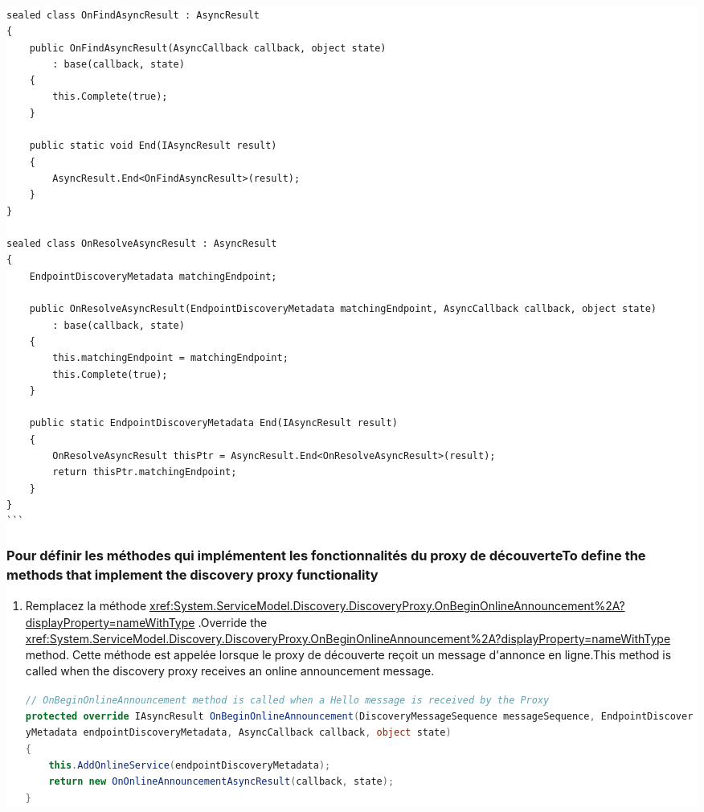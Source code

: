     sealed class OnFindAsyncResult : AsyncResult
    {
        public OnFindAsyncResult(AsyncCallback callback, object state)
            : base(callback, state)
        {
            this.Complete(true);
        }

        public static void End(IAsyncResult result)
        {
            AsyncResult.End<OnFindAsyncResult>(result);
        }
    }

    sealed class OnResolveAsyncResult : AsyncResult
    {
        EndpointDiscoveryMetadata matchingEndpoint;

        public OnResolveAsyncResult(EndpointDiscoveryMetadata matchingEndpoint, AsyncCallback callback, object state)
            : base(callback, state)
        {
            this.matchingEndpoint = matchingEndpoint;
            this.Complete(true);
        }

        public static EndpointDiscoveryMetadata End(IAsyncResult result)
        {
            OnResolveAsyncResult thisPtr = AsyncResult.End<OnResolveAsyncResult>(result);
            return thisPtr.matchingEndpoint;
        }
    }
    ```

### <a name="to-define-the-methods-that-implement-the-discovery-proxy-functionality"></a><span data-ttu-id="7a279-137">Pour définir les méthodes qui implémentent les fonctionnalités du proxy de découverte</span><span class="sxs-lookup"><span data-stu-id="7a279-137">To define the methods that implement the discovery proxy functionality</span></span>

1. <span data-ttu-id="7a279-138">Remplacez la méthode <xref:System.ServiceModel.Discovery.DiscoveryProxy.OnBeginOnlineAnnouncement%2A?displayProperty=nameWithType> .</span><span class="sxs-lookup"><span data-stu-id="7a279-138">Override the <xref:System.ServiceModel.Discovery.DiscoveryProxy.OnBeginOnlineAnnouncement%2A?displayProperty=nameWithType> method.</span></span> <span data-ttu-id="7a279-139">Cette méthode est appelée lorsque le proxy de découverte reçoit un message d'annonce en ligne.</span><span class="sxs-lookup"><span data-stu-id="7a279-139">This method is called when the discovery proxy receives an online announcement message.</span></span>

    ```csharp
    // OnBeginOnlineAnnouncement method is called when a Hello message is received by the Proxy
    protected override IAsyncResult OnBeginOnlineAnnouncement(DiscoveryMessageSequence messageSequence, EndpointDiscoveryMetadata endpointDiscoveryMetadata, AsyncCallback callback, object state)
    {
        this.AddOnlineService(endpointDiscoveryMetadata);
        return new OnOnlineAnnouncementAsyncResult(callback, state);
    }
    ```
